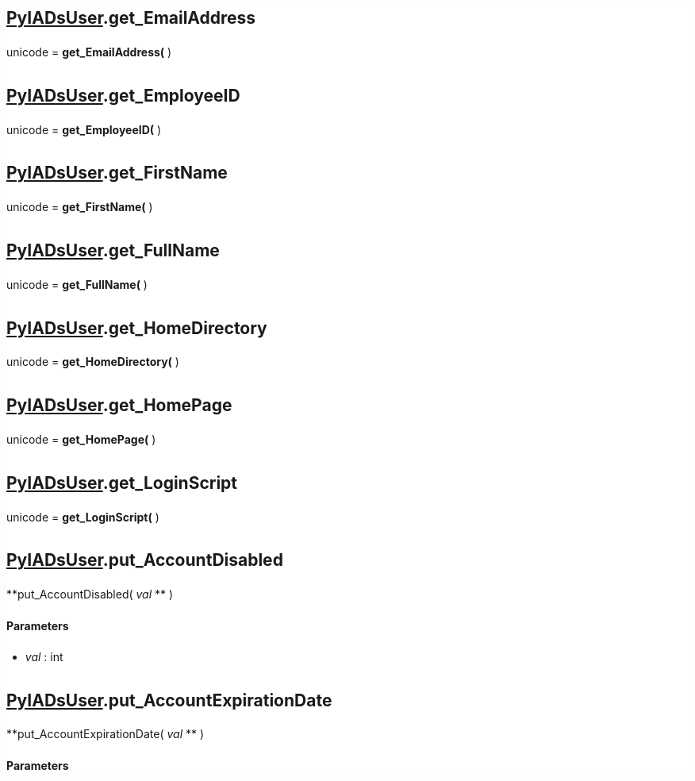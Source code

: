 
## [PyIADsUser](#pyiadsuser)\.get\_EmailAddress

unicode \= **get\_EmailAddress\(** \)


## [PyIADsUser](#pyiadsuser)\.get\_EmployeeID

unicode \= **get\_EmployeeID\(** \)


## [PyIADsUser](#pyiadsuser)\.get\_FirstName

unicode \= **get\_FirstName\(** \)


## [PyIADsUser](#pyiadsuser)\.get\_FullName

unicode \= **get\_FullName\(** \)


## [PyIADsUser](#pyiadsuser)\.get\_HomeDirectory

unicode \= **get\_HomeDirectory\(** \)


## [PyIADsUser](#pyiadsuser)\.get\_HomePage

unicode \= **get\_HomePage\(** \)


## [PyIADsUser](#pyiadsuser)\.get\_LoginScript

unicode \= **get\_LoginScript\(** \)


## [PyIADsUser](#pyiadsuser)\.put\_AccountDisabled

 **put\_AccountDisabled\( *val* ** \)


#### Parameters


  -  *val* : int

    

## [PyIADsUser](#pyiadsuser)\.put\_AccountExpirationDate

 **put\_AccountExpirationDate\( *val* ** \)


#### Parameters


